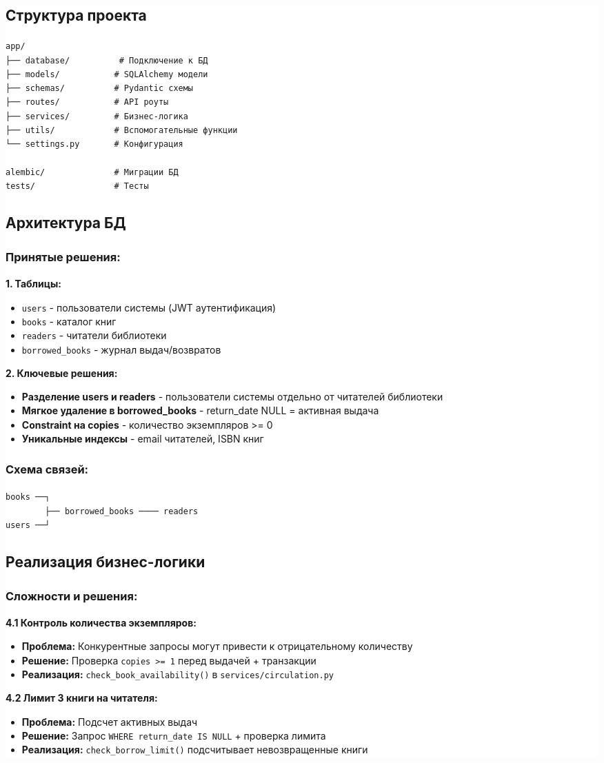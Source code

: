 ## Структура проекта

```
app/
├── database/          # Подключение к БД
├── models/           # SQLAlchemy модели
├── schemas/          # Pydantic схемы
├── routes/           # API роуты
├── services/         # Бизнес-логика
├── utils/            # Вспомогательные функции
└── settings.py       # Конфигурация

alembic/              # Миграции БД
tests/                # Тесты
```

## Архитектура БД

### Принятые решения:

**1. Таблицы:**
- `users` - пользователи системы (JWT аутентификация)
- `books` - каталог книг
- `readers` - читатели библиотеки
- `borrowed_books` - журнал выдач/возвратов

**2. Ключевые решения:**
- **Разделение users и readers** - пользователи системы отдельно от читателей библиотеки
- **Мягкое удаление в borrowed_books** - return_date NULL = активная выдача
- **Constraint на copies** - количество экземпляров >= 0
- **Уникальные индексы** - email читателей, ISBN книг

### Схема связей:
```
books ──┐
        ├── borrowed_books ──── readers
users ──┘
```

## Реализация бизнес-логики

### Сложности и решения:

**4.1 Контроль количества экземпляров:**
- **Проблема:** Конкурентные запросы могут привести к отрицательному количеству
- **Решение:** Проверка `copies >= 1` перед выдачей + транзакции
- **Реализация:** `check_book_availability()` в `services/circulation.py`

**4.2 Лимит 3 книги на читателя:**
- **Проблема:** Подсчет активных выдач
- **Решение:** Запрос `WHERE return_date IS NULL` + проверка лимита
- **Реализация:** `check_borrow_limit()` подсчитывает невозвращенные книги
